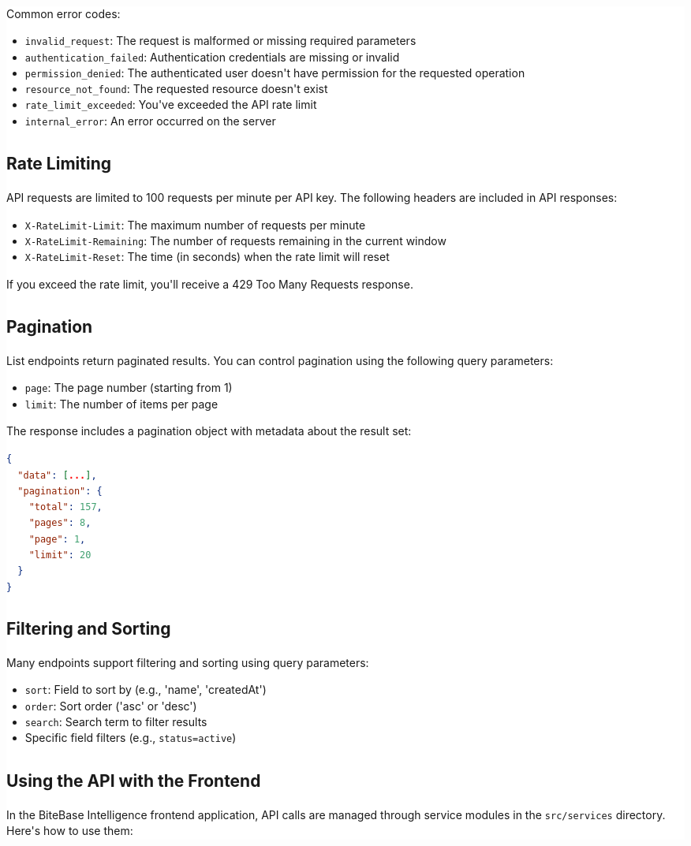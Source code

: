 Common error codes:

- `invalid_request`: The request is malformed or missing required parameters
- `authentication_failed`: Authentication credentials are missing or invalid
- `permission_denied`: The authenticated user doesn't have permission for the requested operation
- `resource_not_found`: The requested resource doesn't exist
- `rate_limit_exceeded`: You've exceeded the API rate limit
- `internal_error`: An error occurred on the server

## Rate Limiting

API requests are limited to 100 requests per minute per API key. The following headers are included in API responses:

- `X-RateLimit-Limit`: The maximum number of requests per minute
- `X-RateLimit-Remaining`: The number of requests remaining in the current window
- `X-RateLimit-Reset`: The time (in seconds) when the rate limit will reset

If you exceed the rate limit, you'll receive a 429 Too Many Requests response.

## Pagination

List endpoints return paginated results. You can control pagination using the following query parameters:

- `page`: The page number (starting from 1)
- `limit`: The number of items per page

The response includes a pagination object with metadata about the result set:

```json
{
  "data": [...],
  "pagination": {
    "total": 157,
    "pages": 8,
    "page": 1,
    "limit": 20
  }
}
```

## Filtering and Sorting

Many endpoints support filtering and sorting using query parameters:

- `sort`: Field to sort by (e.g., 'name', 'createdAt')
- `order`: Sort order ('asc' or 'desc')
- `search`: Search term to filter results
- Specific field filters (e.g., `status=active`)

## Using the API with the Frontend

In the BiteBase Intelligence frontend application, API calls are managed through service modules in the `src/services` directory. Here's how to use them:
